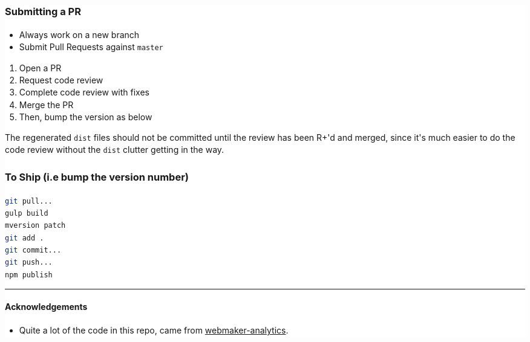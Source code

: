 ### Submitting a PR

- Always work on a new branch
- Submit Pull Requests against `master`

1. Open a PR
1. Request code review
1. Complete code review with fixes
1. Merge the PR
1. Then, bump the version as below

The regenerated `dist` files should not be committed until the review has been R+'d and merged, since it's much easier to do the code review without the `dist` clutter getting in the way.

### To Ship (i.e bump the version number)

```bash
git pull...
gulp build
mversion patch
git add .
git commit...
git push...
npm publish
```

---

#### Acknowledgements

- Quite a lot of the code in this repo, came from [webmaker-analytics](https://github.com/mozilla/webmaker-analytics).

